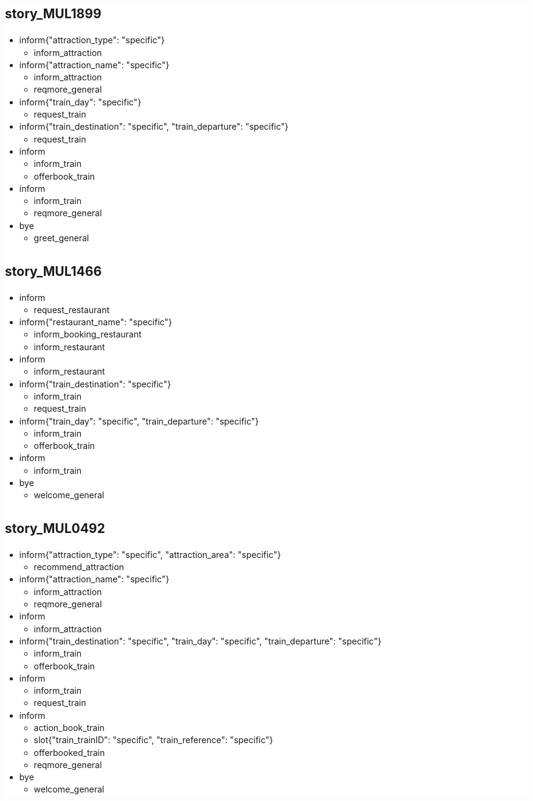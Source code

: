 ## story_MUL1899
* inform{"attraction_type": "specific"}
   - inform_attraction
* inform{"attraction_name": "specific"}
   - inform_attraction
   - reqmore_general
* inform{"train_day": "specific"}
   - request_train
* inform{"train_destination": "specific", "train_departure": "specific"}
   - request_train
* inform
   - inform_train
   - offerbook_train
* inform
   - inform_train
   - reqmore_general
* bye
   - greet_general

## story_MUL1466
* inform
   - request_restaurant
* inform{"restaurant_name": "specific"}
   - inform_booking_restaurant
   - inform_restaurant
* inform
   - inform_restaurant
* inform{"train_destination": "specific"}
   - inform_train
   - request_train
* inform{"train_day": "specific", "train_departure": "specific"}
   - inform_train
   - offerbook_train
* inform
   - inform_train
* bye
   - welcome_general

## story_MUL0492
* inform{"attraction_type": "specific", "attraction_area": "specific"}
   - recommend_attraction
* inform{"attraction_name": "specific"}
   - inform_attraction
   - reqmore_general
* inform
   - inform_attraction
* inform{"train_destination": "specific", "train_day": "specific", "train_departure": "specific"}
   - inform_train
   - offerbook_train
* inform
   - inform_train
   - request_train
* inform
   - action_book_train
   - slot{"train_trainID": "specific", "train_reference": "specific"}
   - offerbooked_train
   - reqmore_general
* bye
   - welcome_general
